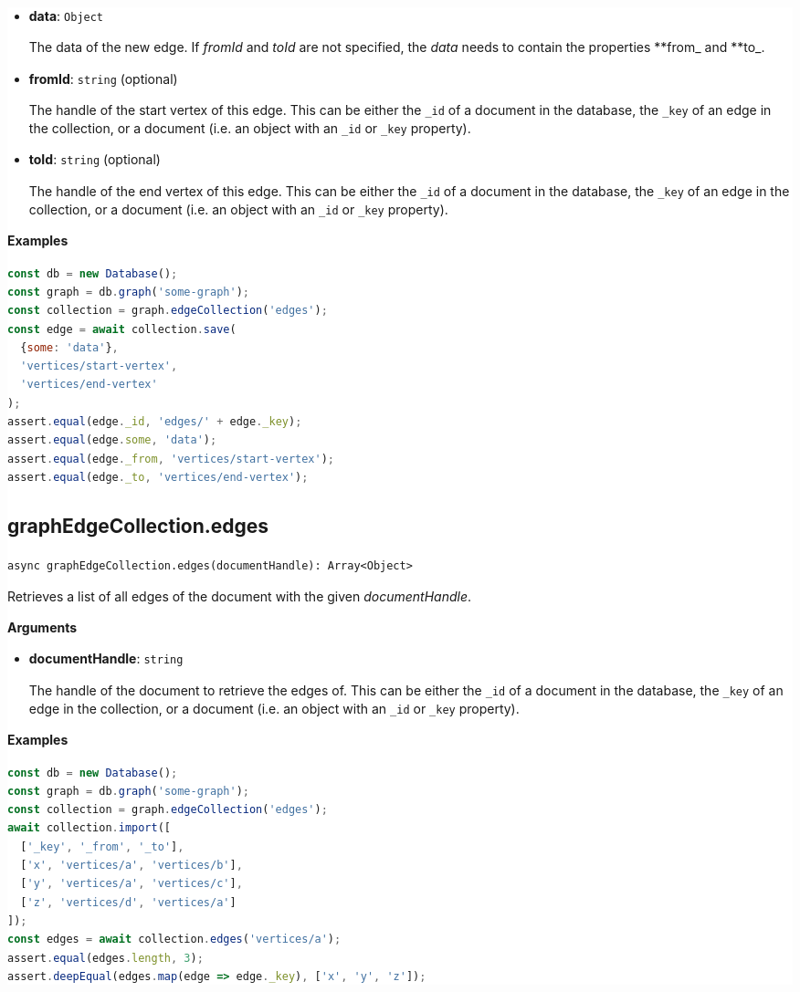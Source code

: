 - **data**: `Object`

  The data of the new edge. If _fromId_ and _toId_ are not specified, the _data_
  needs to contain the properties **from\_ and **to\_.

- **fromId**: `string` (optional)

  The handle of the start vertex of this edge. This can be either the `_id` of a
  document in the database, the `_key` of an edge in the collection, or a
  document (i.e. an object with an `_id` or `_key` property).

- **toId**: `string` (optional)

  The handle of the end vertex of this edge. This can be either the `_id` of a
  document in the database, the `_key` of an edge in the collection, or a
  document (i.e. an object with an `_id` or `_key` property).

**Examples**

```js
const db = new Database();
const graph = db.graph('some-graph');
const collection = graph.edgeCollection('edges');
const edge = await collection.save(
  {some: 'data'},
  'vertices/start-vertex',
  'vertices/end-vertex'
);
assert.equal(edge._id, 'edges/' + edge._key);
assert.equal(edge.some, 'data');
assert.equal(edge._from, 'vertices/start-vertex');
assert.equal(edge._to, 'vertices/end-vertex');
```

## graphEdgeCollection.edges

`async graphEdgeCollection.edges(documentHandle): Array<Object>`

Retrieves a list of all edges of the document with the given _documentHandle_.

**Arguments**

- **documentHandle**: `string`

  The handle of the document to retrieve the edges of. This can be either the
  `_id` of a document in the database, the `_key` of an edge in the collection,
  or a document (i.e. an object with an `_id` or `_key` property).

**Examples**

```js
const db = new Database();
const graph = db.graph('some-graph');
const collection = graph.edgeCollection('edges');
await collection.import([
  ['_key', '_from', '_to'],
  ['x', 'vertices/a', 'vertices/b'],
  ['y', 'vertices/a', 'vertices/c'],
  ['z', 'vertices/d', 'vertices/a']
]);
const edges = await collection.edges('vertices/a');
assert.equal(edges.length, 3);
assert.deepEqual(edges.map(edge => edge._key), ['x', 'y', 'z']);
```
